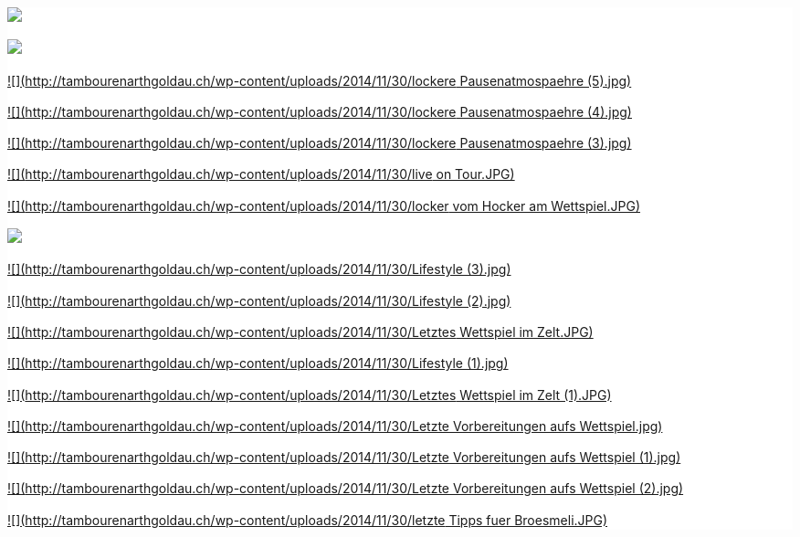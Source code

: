   

[![](http://tambourenarthgoldau.ch/wp-content/uploads/2014/11/30/M+040.jpg)](http://tambourenarthgoldau.ch/?attachment_id=1797)

  
  


[![](http://tambourenarthgoldau.ch/wp-content/uploads/2014/11/30/M+038.jpg)](http://tambourenarthgoldau.ch/?attachment_id=1796)

[![](http://tambourenarthgoldau.ch/wp-content/uploads/2014/11/30/lockere Pausenatmospaehre (5).jpg)](http://tambourenarthgoldau.ch/?attachment_id=2254)

[![](http://tambourenarthgoldau.ch/wp-content/uploads/2014/11/30/lockere Pausenatmospaehre (4).jpg)](http://tambourenarthgoldau.ch/?attachment_id=2253)

  

[![](http://tambourenarthgoldau.ch/wp-content/uploads/2014/11/30/lockere Pausenatmospaehre (3).jpg)](http://tambourenarthgoldau.ch/?attachment_id=2252)

[![](http://tambourenarthgoldau.ch/wp-content/uploads/2014/11/30/live on Tour.JPG)](http://tambourenarthgoldau.ch/?attachment_id=2250)

[![](http://tambourenarthgoldau.ch/wp-content/uploads/2014/11/30/locker vom Hocker am Wettspiel.JPG)](http://tambourenarthgoldau.ch/?attachment_id=2251)

  

[![](http://tambourenarthgoldau.ch/wp-content/uploads/2014/11/30/Lifestyle.jpg)](http://tambourenarthgoldau.ch/?attachment_id=1795)

[![](http://tambourenarthgoldau.ch/wp-content/uploads/2014/11/30/Lifestyle (3).jpg)](http://tambourenarthgoldau.ch/?attachment_id=1794)

[![](http://tambourenarthgoldau.ch/wp-content/uploads/2014/11/30/Lifestyle (2).jpg)](http://tambourenarthgoldau.ch/?attachment_id=1793)

  

[![](http://tambourenarthgoldau.ch/wp-content/uploads/2014/11/30/Letztes Wettspiel im Zelt.JPG)](http://tambourenarthgoldau.ch/?attachment_id=1791)

[![](http://tambourenarthgoldau.ch/wp-content/uploads/2014/11/30/Lifestyle (1).jpg)](http://tambourenarthgoldau.ch/?attachment_id=1792)

[![](http://tambourenarthgoldau.ch/wp-content/uploads/2014/11/30/Letztes Wettspiel im Zelt (1).JPG)](http://tambourenarthgoldau.ch/?attachment_id=1790)

  

[![](http://tambourenarthgoldau.ch/wp-content/uploads/2014/11/30/Letzte Vorbereitungen aufs Wettspiel.jpg)](http://tambourenarthgoldau.ch/?attachment_id=1788)

[![](http://tambourenarthgoldau.ch/wp-content/uploads/2014/11/30/Letzte Vorbereitungen aufs Wettspiel (1).jpg)](http://tambourenarthgoldau.ch/?attachment_id=1786)

[![](http://tambourenarthgoldau.ch/wp-content/uploads/2014/11/30/Letzte Vorbereitungen aufs Wettspiel (2).jpg)](http://tambourenarthgoldau.ch/?attachment_id=1787)

  

[![](http://tambourenarthgoldau.ch/wp-content/uploads/2014/11/30/letzte Tipps fuer Broesmeli.JPG)](http://tambourenarthgoldau.ch/?attachment_id=2249)
